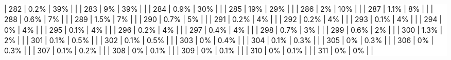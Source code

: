 | 282 | 0.2% | 39% |  |
| 283 | 9% | 39% |  |
| 284 | 0.9% | 30% |  |
| 285 | 19% | 29% |  |
| 286 | 2% | 10% |  |
| 287 | 1.1% | 8% |  |
| 288 | 0.6% | 7% |  |
| 289 | 1.5% | 7% |  |
| 290 | 0.7% | 5% |  |
| 291 | 0.2% | 4% |  |
| 292 | 0.2% | 4% |  |
| 293 | 0.1% | 4% |  |
| 294 | 0% | 4% |  |
| 295 | 0.1% | 4% |  |
| 296 | 0.2% | 4% |  |
| 297 | 0.4% | 4% |  |
| 298 | 0.7% | 3% |  |
| 299 | 0.6% | 2% |  |
| 300 | 1.3% | 2% |  |
| 301 | 0.1% | 0.5% |  |
| 302 | 0.1% | 0.5% |  |
| 303 | 0% | 0.4% |  |
| 304 | 0.1% | 0.3% |  |
| 305 | 0% | 0.3% |  |
| 306 | 0% | 0.3% |  |
| 307 | 0.1% | 0.2% |  |
| 308 | 0% | 0.1% |  |
| 309 | 0% | 0.1% |  |
| 310 | 0% | 0.1% |  |
| 311 | 0% | 0% |  |
